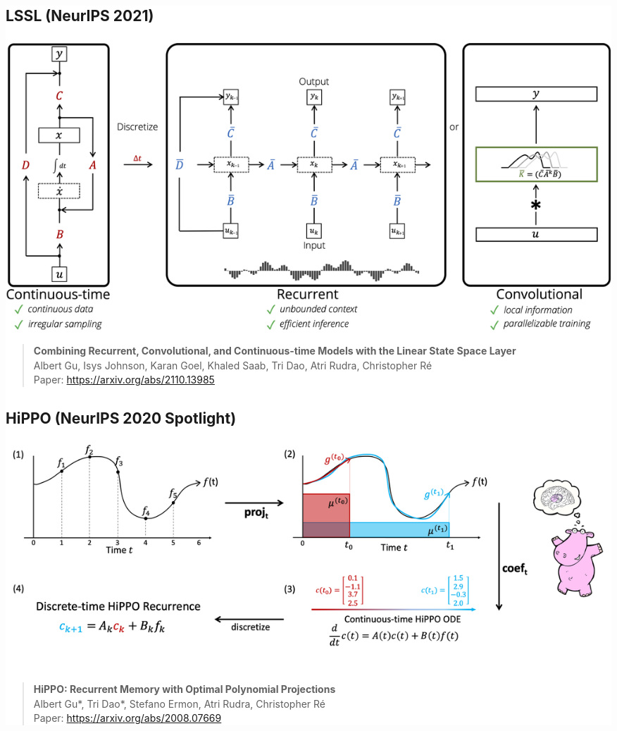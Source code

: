 ## LSSL (NeurIPS 2021)

![Linear State Space Layer](assets/splash.png "Properties of Sequential State Spaces")
> **Combining Recurrent, Convolutional, and Continuous-time Models with the Linear State Space Layer**\
> Albert Gu, Isys Johnson, Karan Goel, Khaled Saab, Tri Dao, Atri Rudra, Christopher Ré\
> Paper: https://arxiv.org/abs/2110.13985

## HiPPO (NeurIPS 2020 Spotlight)
![HiPPO Framework](assets/hippo.png "HiPPO Framework")
> **HiPPO: Recurrent Memory with Optimal Polynomial Projections**\
> Albert Gu*, Tri Dao*, Stefano Ermon, Atri Rudra, Christopher Ré\
> Paper: https://arxiv.org/abs/2008.07669
